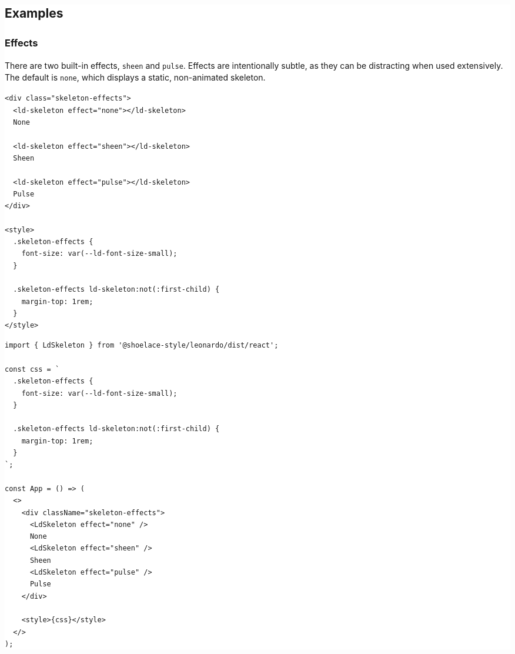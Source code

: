 ## Examples

### Effects

There are two built-in effects, `sheen` and `pulse`. Effects are intentionally subtle, as they can be distracting when used extensively. The default is `none`, which displays a static, non-animated skeleton.

```html:preview
<div class="skeleton-effects">
  <ld-skeleton effect="none"></ld-skeleton>
  None

  <ld-skeleton effect="sheen"></ld-skeleton>
  Sheen

  <ld-skeleton effect="pulse"></ld-skeleton>
  Pulse
</div>

<style>
  .skeleton-effects {
    font-size: var(--ld-font-size-small);
  }

  .skeleton-effects ld-skeleton:not(:first-child) {
    margin-top: 1rem;
  }
</style>
```

```jsx:react
import { LdSkeleton } from '@shoelace-style/leonardo/dist/react';

const css = `
  .skeleton-effects {
    font-size: var(--ld-font-size-small);
  }

  .skeleton-effects ld-skeleton:not(:first-child) {
    margin-top: 1rem;
  }
`;

const App = () => (
  <>
    <div className="skeleton-effects">
      <LdSkeleton effect="none" />
      None
      <LdSkeleton effect="sheen" />
      Sheen
      <LdSkeleton effect="pulse" />
      Pulse
    </div>

    <style>{css}</style>
  </>
);
```
